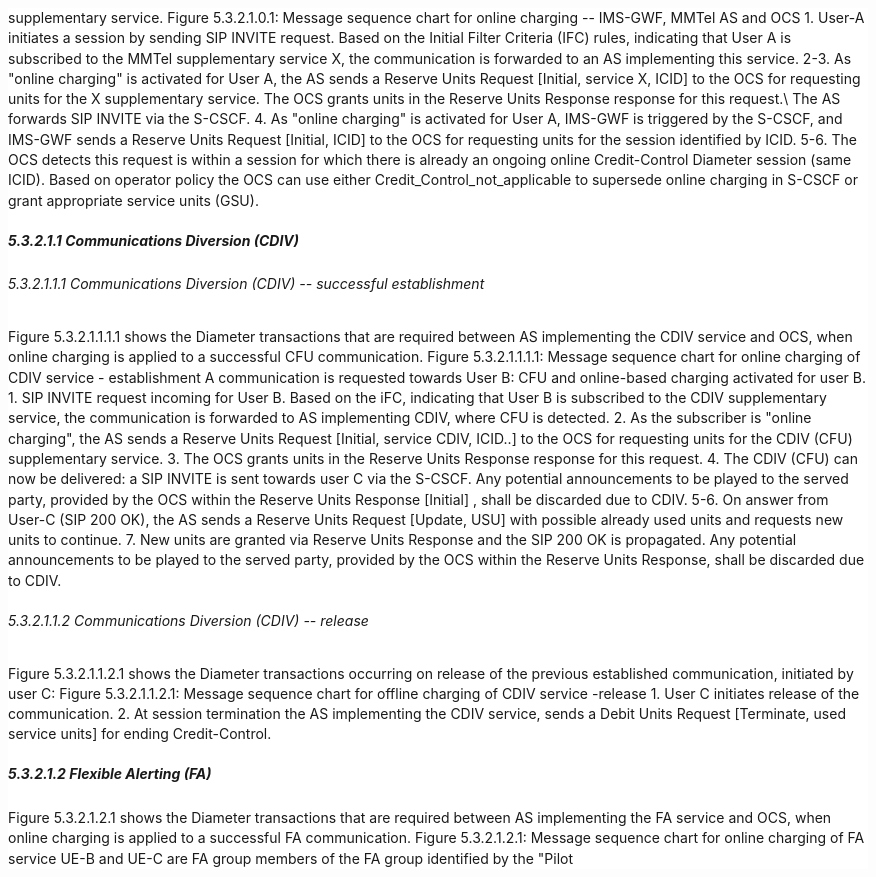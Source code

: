 supplementary service.
Figure 5.3.2.1.0.1: Message sequence chart for online charging -- IMS-GWF,
MMTel AS and OCS
1\. User-A initiates a session by sending SIP INVITE request. Based on the
Initial Filter Criteria (IFC) rules, indicating that User A is subscribed to
the MMTel supplementary service X, the communication is forwarded to an AS
implementing this service.
2-3. As \"online charging\" is activated for User A, the AS sends a Reserve
Units Request [Initial, service X, ICID] to the OCS for requesting units for
the X supplementary service. The OCS grants units in the Reserve Units
Response response for this request.\ The AS forwards SIP INVITE via the
S-CSCF.
4\. As \"online charging\" is activated for User A, IMS-GWF is triggered by
the S-CSCF, and IMS-GWF sends a Reserve Units Request [Initial, ICID] to the
OCS for requesting units for the session identified by ICID.
5-6. The OCS detects this request is within a session for which there is
already an ongoing online Credit-Control Diameter session (same ICID). Based
on operator policy the OCS can use either Credit_Control_not_applicable to
supersede online charging in S-CSCF or grant appropriate service units (GSU).
##### 5.3.2.1.1 Communications Diversion (CDIV)
###### 5.3.2.1.1.1 Communications Diversion (CDIV) -- successful establishment
Figure 5.3.2.1.1.1.1 shows the Diameter transactions that are required between
AS implementing the CDIV service and OCS, when online charging is applied to a
successful CFU communication.
Figure 5.3.2.1.1.1.1: Message sequence chart for online charging of CDIV
service - establishment
A communication is requested towards User B: CFU and online-based charging
activated for user B.
1\. SIP INVITE request incoming for User B. Based on the iFC, indicating that
User B is subscribed to the CDIV supplementary service, the communication is
forwarded to AS implementing CDIV, where CFU is detected.
2\. As the subscriber is \"online charging\", the AS sends a Reserve Units
Request [Initial, service CDIV, ICID..] to the OCS for requesting units for
the CDIV (CFU) supplementary service.
3\. The OCS grants units in the Reserve Units Response response for this
request.
4\. The CDIV (CFU) can now be delivered: a SIP INVITE is sent towards user C
via the S-CSCF. Any potential announcements to be played to the served party,
provided by the OCS within the Reserve Units Response [Initial] , shall be
discarded due to CDIV.
5-6. On answer from User-C (SIP 200 OK), the AS sends a Reserve Units Request
[Update, USU] with possible already used units and requests new units to
continue.
7\. New units are granted via Reserve Units Response and the SIP 200 OK is
propagated. Any potential announcements to be played to the served party,
provided by the OCS within the Reserve Units Response, shall be discarded due
to CDIV.
###### 5.3.2.1.1.2 Communications Diversion (CDIV) -- release
Figure 5.3.2.1.1.2.1 shows the Diameter transactions occurring on release of
the previous established communication, initiated by user C:
Figure 5.3.2.1.1.2.1: Message sequence chart for offline charging of CDIV
service -release
1\. User C initiates release of the communication.
2\. At session termination the AS implementing the CDIV service, sends a Debit
Units Request [Terminate, used service units] for ending Credit-Control.
##### 5.3.2.1.2 Flexible Alerting (FA)
Figure 5.3.2.1.2.1 shows the Diameter transactions that are required between
AS implementing the FA service and OCS, when online charging is applied to a
successful FA communication.
Figure 5.3.2.1.2.1: Message sequence chart for online charging of FA service
UE-B and UE-C are FA group members of the FA group identified by the \"Pilot